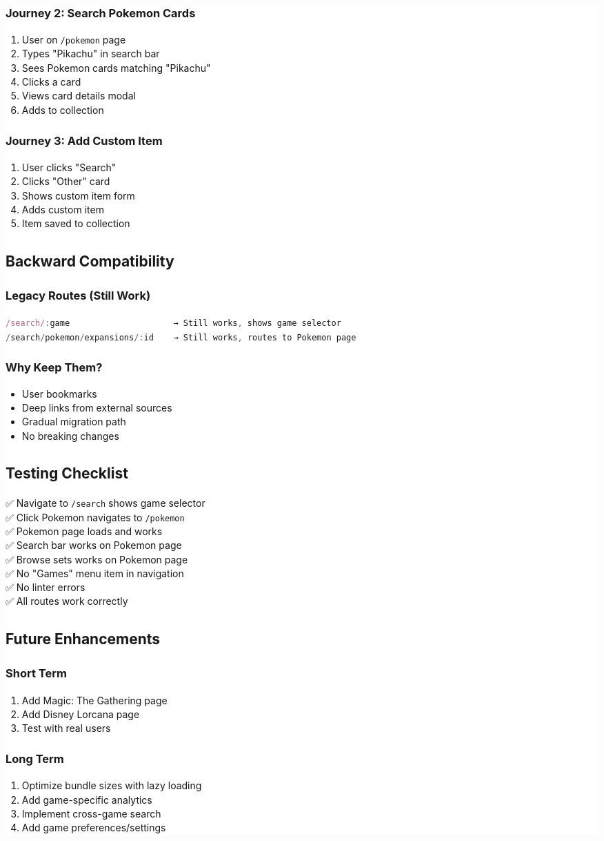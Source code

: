 ### Journey 2: Search Pokemon Cards
1. User on `/pokemon` page
2. Types "Pikachu" in search bar
3. Sees Pokemon cards matching "Pikachu"
4. Clicks a card
5. Views card details modal
6. Adds to collection

### Journey 3: Add Custom Item
1. User clicks "Search"
2. Clicks "Other" card
3. Shows custom item form
4. Adds custom item
5. Item saved to collection

## Backward Compatibility

### Legacy Routes (Still Work)
```javascript
/search/:game                     → Still works, shows game selector
/search/pokemon/expansions/:id    → Still works, routes to Pokemon page
```

### Why Keep Them?
- User bookmarks
- Deep links from external sources
- Gradual migration path
- No breaking changes

## Testing Checklist

✅ Navigate to `/search` shows game selector  
✅ Click Pokemon navigates to `/pokemon`  
✅ Pokemon page loads and works  
✅ Search bar works on Pokemon page  
✅ Browse sets works on Pokemon page  
✅ No "Games" menu item in navigation  
✅ No linter errors  
✅ All routes work correctly  

## Future Enhancements

### Short Term
1. Add Magic: The Gathering page
2. Add Disney Lorcana page
3. Test with real users

### Long Term
1. Optimize bundle sizes with lazy loading
2. Add game-specific analytics
3. Implement cross-game search
4. Add game preferences/settings
